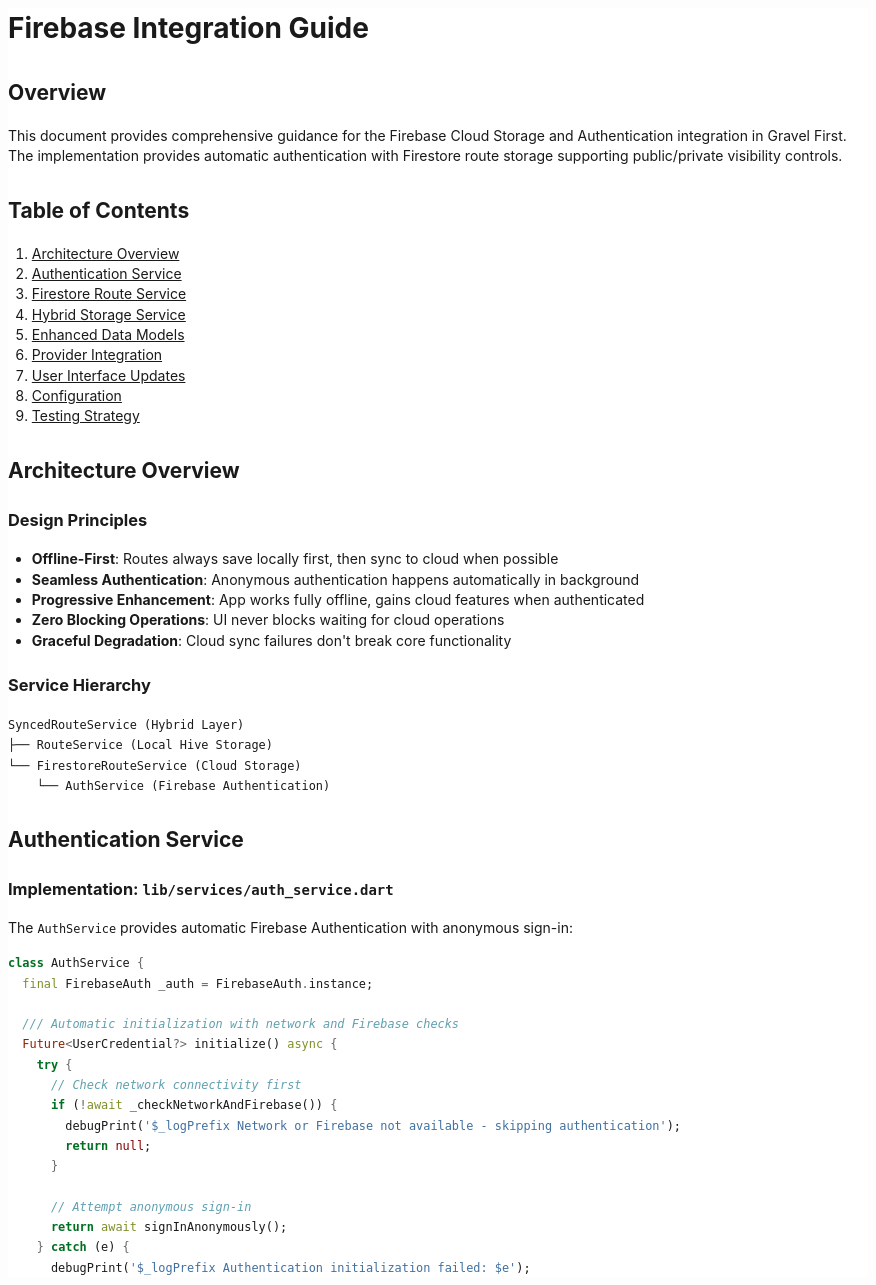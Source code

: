 # Firebase Integration Guide

## Overview

This document provides comprehensive guidance for the Firebase Cloud Storage and Authentication integration in Gravel First. The implementation provides automatic authentication with Firestore route storage supporting public/private visibility controls.

## Table of Contents

1. [Architecture Overview](#architecture-overview)
2. [Authentication Service](#authentication-service)
3. [Firestore Route Service](#firestore-route-service)
4. [Hybrid Storage Service](#hybrid-storage-service)
5. [Enhanced Data Models](#enhanced-data-models)
6. [Provider Integration](#provider-integration)
7. [User Interface Updates](#user-interface-updates)
8. [Configuration](#configuration)
9. [Testing Strategy](#testing-strategy)

## Architecture Overview

### Design Principles

- **Offline-First**: Routes always save locally first, then sync to cloud when possible
- **Seamless Authentication**: Anonymous authentication happens automatically in background
- **Progressive Enhancement**: App works fully offline, gains cloud features when authenticated
- **Zero Blocking Operations**: UI never blocks waiting for cloud operations
- **Graceful Degradation**: Cloud sync failures don't break core functionality

### Service Hierarchy

```
SyncedRouteService (Hybrid Layer)
├── RouteService (Local Hive Storage)
└── FirestoreRouteService (Cloud Storage)
    └── AuthService (Firebase Authentication)
```

## Authentication Service

### Implementation: `lib/services/auth_service.dart`

The `AuthService` provides automatic Firebase Authentication with anonymous sign-in:

```dart
class AuthService {
  final FirebaseAuth _auth = FirebaseAuth.instance;

  /// Automatic initialization with network and Firebase checks
  Future<UserCredential?> initialize() async {
    try {
      // Check network connectivity first
      if (!await _checkNetworkAndFirebase()) {
        debugPrint('$_logPrefix Network or Firebase not available - skipping authentication');
        return null;
      }

      // Attempt anonymous sign-in
      return await signInAnonymously();
    } catch (e) {
      debugPrint('$_logPrefix Authentication initialization failed: $e');
```